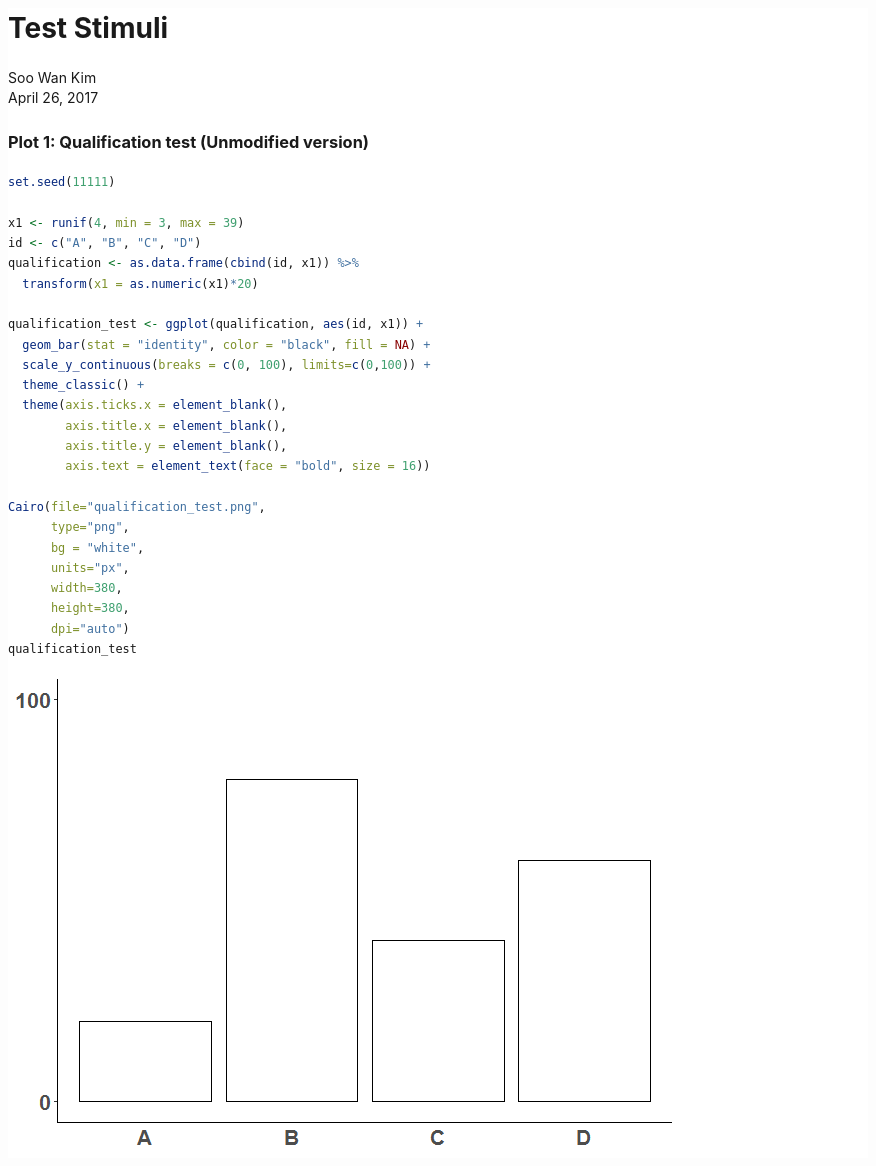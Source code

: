 # Test Stimuli
Soo Wan Kim  
April 26, 2017  



### Plot 1: Qualification test (Unmodified version)


```r
set.seed(11111)

x1 <- runif(4, min = 3, max = 39)
id <- c("A", "B", "C", "D")
qualification <- as.data.frame(cbind(id, x1)) %>%
  transform(x1 = as.numeric(x1)*20)

qualification_test <- ggplot(qualification, aes(id, x1)) + 
  geom_bar(stat = "identity", color = "black", fill = NA) + 
  scale_y_continuous(breaks = c(0, 100), limits=c(0,100)) + 
  theme_classic() + 
  theme(axis.ticks.x = element_blank(),
        axis.title.x = element_blank(),
        axis.title.y = element_blank(),
        axis.text = element_text(face = "bold", size = 16))

Cairo(file="qualification_test.png", 
      type="png",
      bg = "white",
      units="px", 
      width=380, 
      height=380,  
      dpi="auto")
qualification_test
```

![](plots_files/figure-html/qualification-1.png)
